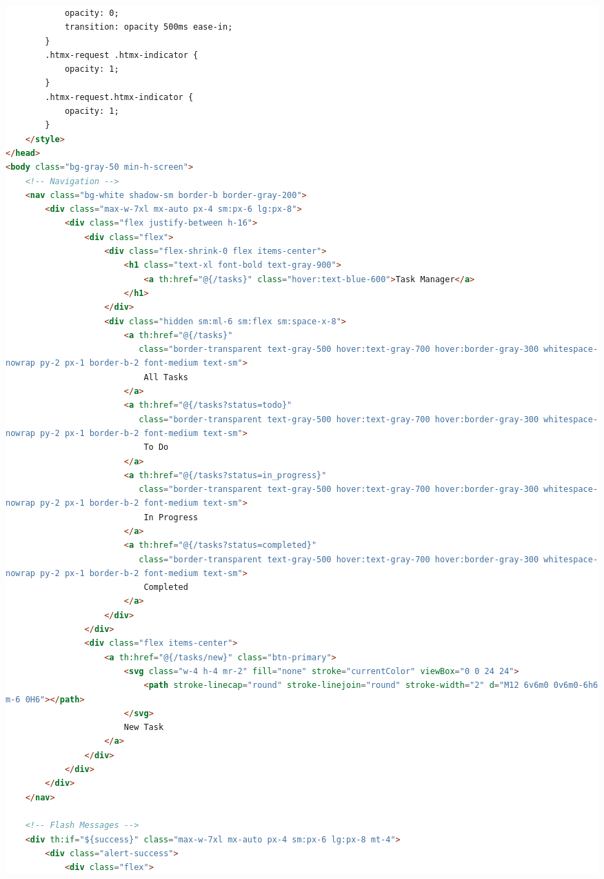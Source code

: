 ```html
            opacity: 0;
            transition: opacity 500ms ease-in;
        }
        .htmx-request .htmx-indicator {
            opacity: 1;
        }
        .htmx-request.htmx-indicator {
            opacity: 1;
        }
    </style>
</head>
<body class="bg-gray-50 min-h-screen">
    <!-- Navigation -->
    <nav class="bg-white shadow-sm border-b border-gray-200">
        <div class="max-w-7xl mx-auto px-4 sm:px-6 lg:px-8">
            <div class="flex justify-between h-16">
                <div class="flex">
                    <div class="flex-shrink-0 flex items-center">
                        <h1 class="text-xl font-bold text-gray-900">
                            <a th:href="@{/tasks}" class="hover:text-blue-600">Task Manager</a>
                        </h1>
                    </div>
                    <div class="hidden sm:ml-6 sm:flex sm:space-x-8">
                        <a th:href="@{/tasks}" 
                           class="border-transparent text-gray-500 hover:text-gray-700 hover:border-gray-300 whitespace-nowrap py-2 px-1 border-b-2 font-medium text-sm">
                            All Tasks
                        </a>
                        <a th:href="@{/tasks?status=todo}" 
                           class="border-transparent text-gray-500 hover:text-gray-700 hover:border-gray-300 whitespace-nowrap py-2 px-1 border-b-2 font-medium text-sm">
                            To Do
                        </a>
                        <a th:href="@{/tasks?status=in_progress}" 
                           class="border-transparent text-gray-500 hover:text-gray-700 hover:border-gray-300 whitespace-nowrap py-2 px-1 border-b-2 font-medium text-sm">
                            In Progress
                        </a>
                        <a th:href="@{/tasks?status=completed}" 
                           class="border-transparent text-gray-500 hover:text-gray-700 hover:border-gray-300 whitespace-nowrap py-2 px-1 border-b-2 font-medium text-sm">
                            Completed
                        </a>
                    </div>
                </div>
                <div class="flex items-center">
                    <a th:href="@{/tasks/new}" class="btn-primary">
                        <svg class="w-4 h-4 mr-2" fill="none" stroke="currentColor" viewBox="0 0 24 24">
                            <path stroke-linecap="round" stroke-linejoin="round" stroke-width="2" d="M12 6v6m0 0v6m0-6h6m-6 0H6"></path>
                        </svg>
                        New Task
                    </a>
                </div>
            </div>
        </div>
    </nav>

    <!-- Flash Messages -->
    <div th:if="${success}" class="max-w-7xl mx-auto px-4 sm:px-6 lg:px-8 mt-4">
        <div class="alert-success">
            <div class="flex">
```